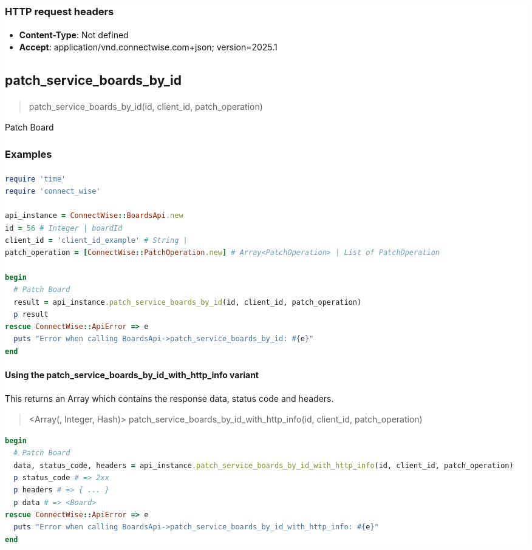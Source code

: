### HTTP request headers

- **Content-Type**: Not defined
- **Accept**: application/vnd.connectwise.com+json; version=2025.1


## patch_service_boards_by_id

> <Board> patch_service_boards_by_id(id, client_id, patch_operation)

Patch Board

### Examples

```ruby
require 'time'
require 'connect_wise'

api_instance = ConnectWise::BoardsApi.new
id = 56 # Integer | boardId
client_id = 'client_id_example' # String | 
patch_operation = [ConnectWise::PatchOperation.new] # Array<PatchOperation> | List of PatchOperation

begin
  # Patch Board
  result = api_instance.patch_service_boards_by_id(id, client_id, patch_operation)
  p result
rescue ConnectWise::ApiError => e
  puts "Error when calling BoardsApi->patch_service_boards_by_id: #{e}"
end
```

#### Using the patch_service_boards_by_id_with_http_info variant

This returns an Array which contains the response data, status code and headers.

> <Array(<Board>, Integer, Hash)> patch_service_boards_by_id_with_http_info(id, client_id, patch_operation)

```ruby
begin
  # Patch Board
  data, status_code, headers = api_instance.patch_service_boards_by_id_with_http_info(id, client_id, patch_operation)
  p status_code # => 2xx
  p headers # => { ... }
  p data # => <Board>
rescue ConnectWise::ApiError => e
  puts "Error when calling BoardsApi->patch_service_boards_by_id_with_http_info: #{e}"
end
```

